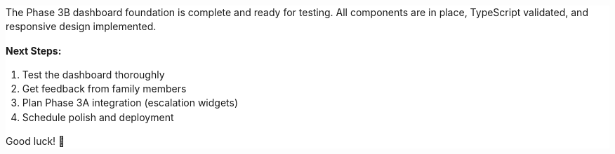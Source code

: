 The Phase 3B dashboard foundation is complete and ready for testing. All components are in place, TypeScript validated, and responsive design implemented.

**Next Steps:**
1. Test the dashboard thoroughly
2. Get feedback from family members
3. Plan Phase 3A integration (escalation widgets)
4. Schedule polish and deployment

Good luck! 🚀
